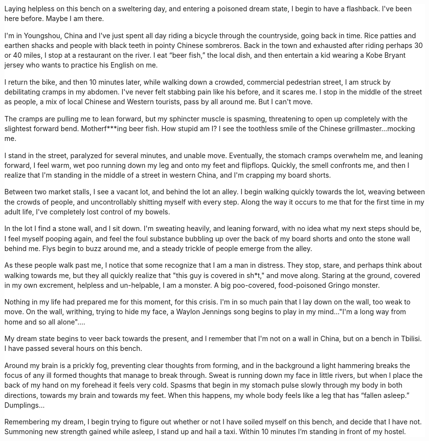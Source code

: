 Laying helpless on this bench on a sweltering day, and entering a poisoned dream state, I begin to have a flashback. I've been here before. Maybe I am there.

I'm in Youngshou, China and I've just spent all day riding a bicycle through the countryside, going back in time. Rice patties and earthen shacks and people with black teeth in pointy Chinese sombreros. Back in the town and exhausted after riding perhaps 30 or 40 miles, I stop at a restaurant on the river. I eat “beer fish,” the local dish, and then entertain a kid wearing a Kobe Bryant jersey who wants to practice his English on me.

I return the bike, and then 10 minutes later, while walking down a crowded, commercial pedestrian street, I am struck by debilitating cramps in my abdomen. I've never felt stabbing pain like his before, and it scares me. I stop in the middle of the street as people, a mix of local Chinese and Western tourists, pass by all around me. But I can't move. 

The cramps are pulling me to lean forward, but my sphincter muscle is spasming, threatening to open up completely with the slightest forward bend. Motherf***ing beer fish. How stupid am I? I see the toothless smile of the Chinese grillmaster...mocking me.

I stand in the street, paralyzed for several minutes, and unable move. Eventually, the stomach cramps overwhelm me, and leaning forward, I feel warm, wet poo running down my leg and onto my feet and flipflops. Quickly, the smell confronts me, and then I realize that I'm standing in the middle of a street in western China, and I'm crapping my board shorts.

Between two market stalls, I see a vacant lot, and behind the lot an alley. I begin walking quickly towards the lot, weaving between the crowds of people, and uncontrollably shitting myself with every step. Along the way it occurs to me that for the first time in my adult life, I've completely lost control of my bowels. 

In the lot I find a stone wall, and I sit down. I'm sweating heavily, and leaning forward, with no idea what my next steps should be, I feel myself pooping again, and feel the foul substance bubbling up over the back of my board shorts and onto the stone wall behind me. Flys begin to buzz around me, and a steady trickle of people emerge from the alley. 

As these people walk past me, I notice that some recognize that I am a man in distress. They stop, stare, and perhaps think about walking towards me, but they all quickly realize that "this guy is covered in sh*t," and move along. Staring at the ground, covered in my own excrement, helpless and un-helpable, I am a monster. A big poo-covered, food-poisoned Gringo monster. 

Nothing in my life had prepared me for this moment, for this crisis. I'm in so much pain that I lay down on the wall, too weak to move. On the wall, writhing, trying to hide my face, a Waylon Jennings song begins to play in my mind..."I'm a long way from home and so all alone"....

My dream state begins to veer back towards the present, and I remember that I'm not on a wall in China, but on a bench in Tbilisi. I have passed several hours on this bench. 

Around my brain is a prickly fog, preventing clear thoughts from forming, and in the background a light hammering breaks the focus of any ill formed thoughts that manage to break through. Sweat is running down my face in little rivers, but when I place the back of my hand on my forehead it feels very cold. Spasms that begin in my stomach pulse slowly through my body in both directions, towards my brain and towards my feet. When this happens, my whole body feels like a leg that has “fallen asleep.” Dumplings…

Remembering my dream, I begin trying to figure out whether or not I have soiled myself on this bench, and decide that I have not. Summoning new strength gained while asleep, I stand up and hail a taxi. Within 10 minutes I’m standing in front of my hostel. 
